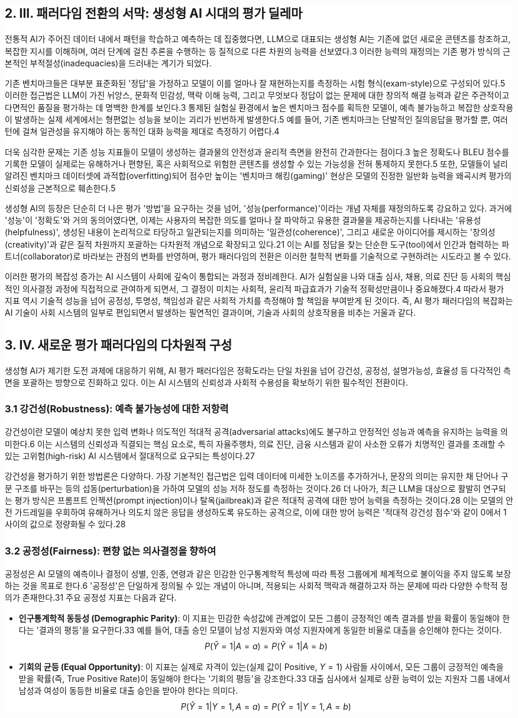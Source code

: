 ## 2. III. 패러다임 전환의 서막: 생성형 AI 시대의 평가 딜레마

전통적 AI가 주어진 데이터 내에서 패턴을 학습하고 예측하는 데 집중했다면, LLM으로 대표되는 생성형 AI는 기존에 없던 새로운 콘텐츠를 창조하고, 복잡한 지시를 이해하며, 여러 단계에 걸친 추론을 수행하는 등 질적으로 다른 차원의 능력을 선보였다.3 이러한 능력의 재정의는 기존 평가 방식의 근본적인 부적절성(inadequacies)을 드러내는 계기가 되었다.

기존 벤치마크들은 대부분 표준화된 '정답'을 가정하고 모델이 이를 얼마나 잘 재현하는지를 측정하는 시험 형식(exam-style)으로 구성되어 있다.5 이러한 접근법은 LLM이 가진 뉘앙스, 문화적 민감성, 맥락 이해 능력, 그리고 무엇보다 정답이 없는 문제에 대한 창의적 해결 능력과 같은 주관적이고 다면적인 품질을 평가하는 데 명백한 한계를 보인다.3 통제된 실험실 환경에서 높은 벤치마크 점수를 획득한 모델이, 예측 불가능하고 복잡한 상호작용이 발생하는 실제 세계에서는 형편없는 성능을 보이는 괴리가 빈번하게 발생한다.5 예를 들어, 기존 벤치마크는 단발적인 질의응답을 평가할 뿐, 여러 턴에 걸쳐 일관성을 유지해야 하는 동적인 대화 능력을 제대로 측정하기 어렵다.4

더욱 심각한 문제는 기존 성능 지표들이 모델이 생성하는 결과물의 안전성과 윤리적 측면을 완전히 간과한다는 점이다.3 높은 정확도나 BLEU 점수를 기록한 모델이 실제로는 유해하거나 편향된, 혹은 사회적으로 위험한 콘텐츠를 생성할 수 있는 가능성을 전혀 통제하지 못한다.5 또한, 모델들이 널리 알려진 벤치마크 데이터셋에 과적합(overfitting)되어 점수만 높이는 '벤치마크 해킹(gaming)' 현상은 모델의 진정한 일반화 능력을 왜곡시켜 평가의 신뢰성을 근본적으로 훼손한다.5

생성형 AI의 등장은 단순히 더 나은 평가 '방법'을 요구하는 것을 넘어, '성능(performance)'이라는 개념 자체를 재정의하도록 강요하고 있다. 과거에 '성능'이 '정확도'와 거의 동의어였다면, 이제는 사용자의 복잡한 의도를 얼마나 잘 파악하고 유용한 결과물을 제공하는지를 나타내는 '유용성(helpfulness)', 생성된 내용이 논리적으로 타당하고 일관되는지를 의미하는 '일관성(coherence)', 그리고 새로운 아이디어를 제시하는 '창의성(creativity)'과 같은 질적 차원까지 포괄하는 다차원적 개념으로 확장되고 있다.21 이는 AI를 정답을 찾는 단순한 도구(tool)에서 인간과 협력하는 파트너(collaborator)로 바라보는 관점의 변화를 반영하며, 평가 패러다임의 전환은 이러한 철학적 변화를 기술적으로 구현하려는 시도라고 볼 수 있다.

이러한 평가의 복잡성 증가는 AI 시스템이 사회에 깊숙이 통합되는 과정과 정비례한다. AI가 실험실을 나와 대출 심사, 채용, 의료 진단 등 사회의 핵심적인 의사결정 과정에 직접적으로 관여하게 되면서, 그 결정이 미치는 사회적, 윤리적 파급효과가 기술적 정확성만큼이나 중요해졌다.4 따라서 평가 지표 역시 기술적 성능을 넘어 공정성, 투명성, 책임성과 같은 사회적 가치를 측정해야 할 책임을 부여받게 된 것이다. 즉, AI 평가 패러다임의 복잡화는 AI 기술이 사회 시스템의 일부로 편입되면서 발생하는 필연적인 결과이며, 기술과 사회의 상호작용을 비추는 거울과 같다.

## 3. IV. 새로운 평가 패러다임의 다차원적 구성

생성형 AI가 제기한 도전 과제에 대응하기 위해, AI 평가 패러다임은 정확도라는 단일 차원을 넘어 강건성, 공정성, 설명가능성, 효율성 등 다각적인 측면을 포괄하는 방향으로 진화하고 있다. 이는 AI 시스템의 신뢰성과 사회적 수용성을 확보하기 위한 필수적인 전환이다.

### 3.1  강건성(Robustness): 예측 불가능성에 대한 저항력

강건성이란 모델이 예상치 못한 입력 변화나 의도적인 적대적 공격(adversarial attacks)에도 불구하고 안정적인 성능과 예측을 유지하는 능력을 의미한다.6 이는 시스템의 신뢰성과 직결되는 핵심 요소로, 특히 자율주행차, 의료 진단, 금융 시스템과 같이 사소한 오류가 치명적인 결과를 초래할 수 있는 고위험(high-risk) AI 시스템에서 절대적으로 요구되는 특성이다.27

강건성을 평가하기 위한 방법론은 다양하다. 가장 기본적인 접근법은 입력 데이터에 미세한 노이즈를 추가하거나, 문장의 의미는 유지한 채 단어나 구문 구조를 바꾸는 등의 섭동(perturbation)을 가하여 모델의 성능 저하 정도를 측정하는 것이다.26 더 나아가, 최근 LLM을 대상으로 활발히 연구되는 평가 방식은 프롬프트 인젝션(prompt injection)이나 탈옥(jailbreak)과 같은 적대적 공격에 대한 방어 능력을 측정하는 것이다.28 이는 모델의 안전 가드레일을 우회하여 유해하거나 의도치 않은 응답을 생성하도록 유도하는 공격으로, 이에 대한 방어 능력은 '적대적 강건성 점수'와 같이 0에서 1 사이의 값으로 정량화될 수 있다.28

### 3.2  공정성(Fairness): 편향 없는 의사결정을 향하여

공정성은 AI 모델의 예측이나 결정이 성별, 인종, 연령과 같은 민감한 인구통계학적 특성에 따라 특정 그룹에게 체계적으로 불이익을 주지 않도록 보장하는 것을 목표로 한다.6 '공정성'은 단일하게 정의될 수 있는 개념이 아니며, 적용되는 사회적 맥락과 해결하고자 하는 문제에 따라 다양한 수학적 정의가 존재한다.31 주요 공정성 지표는 다음과 같다.

- **인구통계학적 동등성 (Demographic Parity)**: 이 지표는 민감한 속성값에 관계없이 모든 그룹이 긍정적인 예측 결과를 받을 확률이 동일해야 한다는 '결과의 평등'을 요구한다.33 예를 들어, 대출 승인 모델이 남성 지원자와 여성 지원자에게 동일한 비율로 대출을 승인해야 한다는 것이다.
  $$
  P(\hat{Y}=1 | A=a) = P(\hat{Y}=1 | A=b)
  $$

- **기회의 균등 (Equal Opportunity)**: 이 지표는 실제로 자격이 있는(실제 값이 Positive, $Y=1$) 사람들 사이에서, 모든 그룹이 긍정적인 예측을 받을 확률(즉, True Positive Rate)이 동일해야 한다는 '기회의 평등'을 강조한다.33 대출 심사에서 실제로 상환 능력이 있는 지원자 그룹 내에서 남성과 여성이 동등한 비율로 대출 승인을 받아야 한다는 의미다.
  $$
  P(\hat{Y}=1 | Y=1, A=a) = P(\hat{Y}=1 | Y=1, A=b)
  $$
